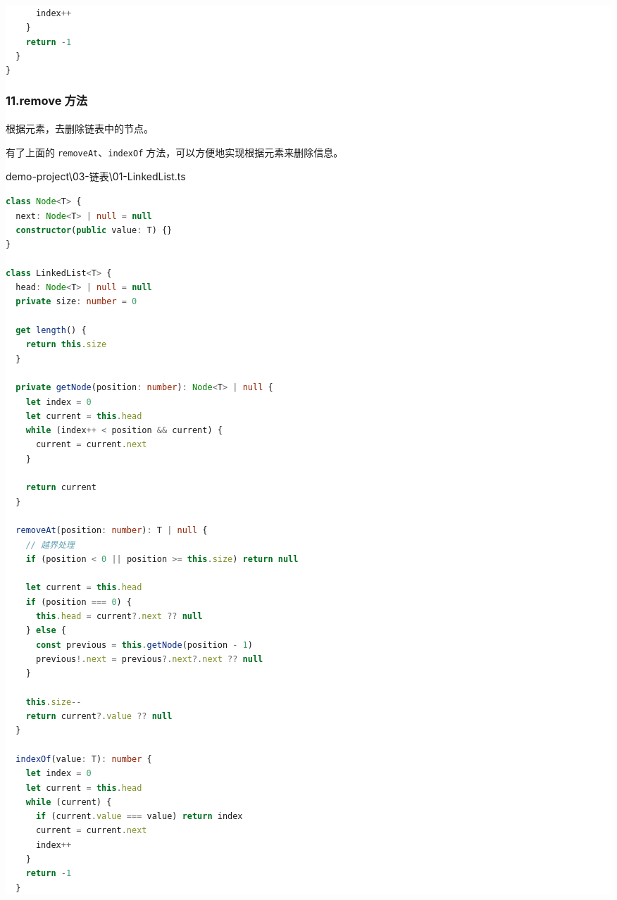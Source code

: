 ```typescript
      index++
    }
    return -1
  }
}
```

### 11.remove 方法

根据元素，去删除链表中的节点。

有了上面的 `removeAt`、`indexOf` 方法，可以方便地实现根据元素来删除信息。

demo-project\03-链表\01-LinkedList.ts

```typescript
class Node<T> {
  next: Node<T> | null = null
  constructor(public value: T) {}
}

class LinkedList<T> {
  head: Node<T> | null = null
  private size: number = 0

  get length() {
    return this.size
  }

  private getNode(position: number): Node<T> | null {
    let index = 0
    let current = this.head
    while (index++ < position && current) {
      current = current.next
    }

    return current
  }

  removeAt(position: number): T | null {
    // 越界处理
    if (position < 0 || position >= this.size) return null

    let current = this.head
    if (position === 0) {
      this.head = current?.next ?? null
    } else {
      const previous = this.getNode(position - 1)
      previous!.next = previous?.next?.next ?? null
    }

    this.size--
    return current?.value ?? null
  }

  indexOf(value: T): number {
    let index = 0
    let current = this.head
    while (current) {
      if (current.value === value) return index
      current = current.next
      index++
    }
    return -1
  }
```